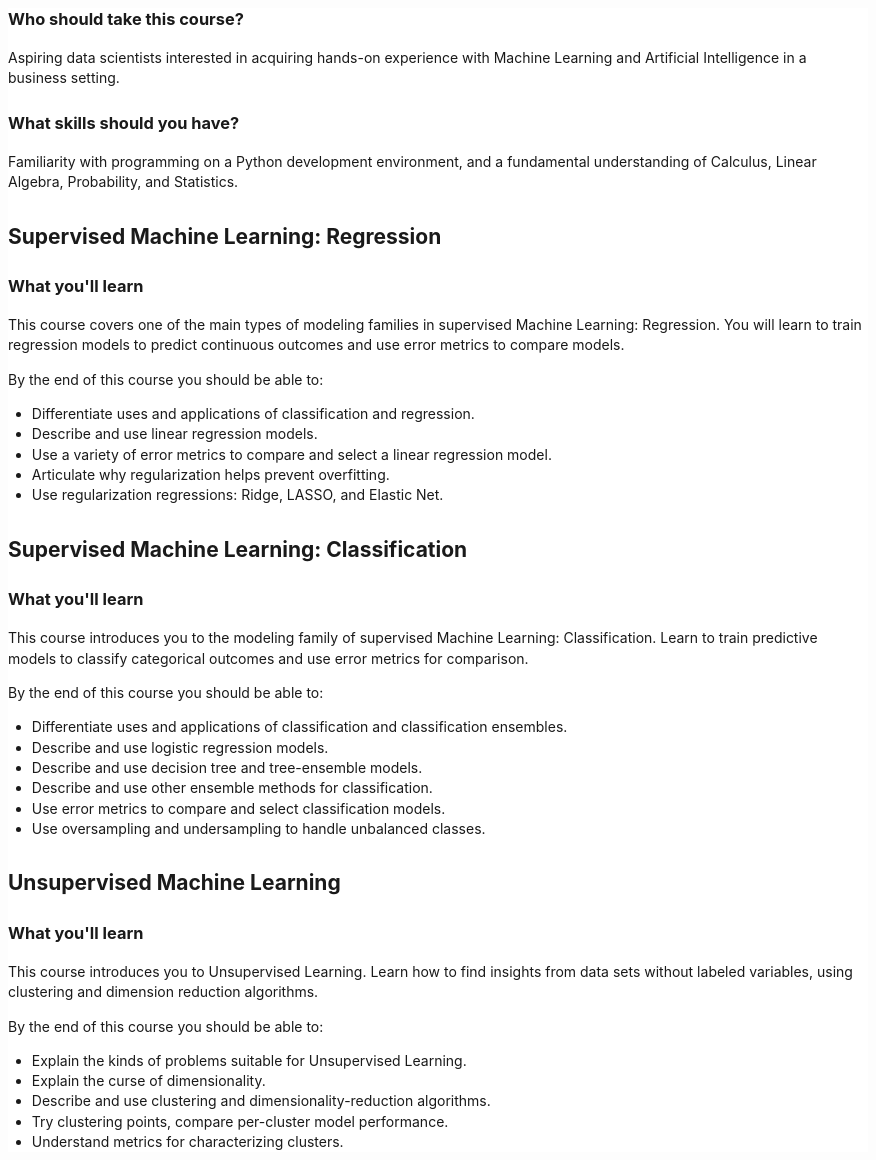 ### Who should take this course?
Aspiring data scientists interested in acquiring hands-on experience with Machine Learning and Artificial Intelligence in a business setting.

### What skills should you have?
Familiarity with programming on a Python development environment, and a fundamental understanding of Calculus, Linear Algebra, Probability, and Statistics.

## Supervised Machine Learning: Regression

### What you'll learn
This course covers one of the main types of modeling families in supervised Machine Learning: Regression. You will learn to train regression models to predict continuous outcomes and use error metrics to compare models.

By the end of this course you should be able to:
- Differentiate uses and applications of classification and regression.
- Describe and use linear regression models.
- Use a variety of error metrics to compare and select a linear regression model.
- Articulate why regularization helps prevent overfitting.
- Use regularization regressions: Ridge, LASSO, and Elastic Net.

## Supervised Machine Learning: Classification

### What you'll learn
This course introduces you to the modeling family of supervised Machine Learning: Classification. Learn to train predictive models to classify categorical outcomes and use error metrics for comparison.

By the end of this course you should be able to:
- Differentiate uses and applications of classification and classification ensembles.
- Describe and use logistic regression models.
- Describe and use decision tree and tree-ensemble models.
- Describe and use other ensemble methods for classification.
- Use error metrics to compare and select classification models.
- Use oversampling and undersampling to handle unbalanced classes.

## Unsupervised Machine Learning

### What you'll learn
This course introduces you to Unsupervised Learning. Learn how to find insights from data sets without labeled variables, using clustering and dimension reduction algorithms.

By the end of this course you should be able to:
- Explain the kinds of problems suitable for Unsupervised Learning.
- Explain the curse of dimensionality.
- Describe and use clustering and dimensionality-reduction algorithms.
- Try clustering points, compare per-cluster model performance.
- Understand metrics for characterizing clusters.
